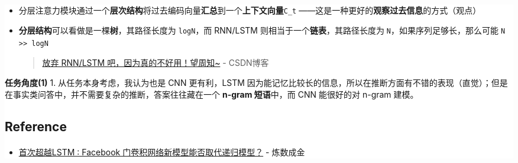 * 分层注意力模块通过一个**层次结构**将过去编码向量**汇总**到一个**上下文向量**`C_t` ——这是一种更好的**观察过去信息**的方式（观点）
* **分层结构**可以看做是一棵**树**，其路径长度为 `logN`，而 RNN/LSTM 则相当于一个**链表**，其路径长度为 `N`，如果序列足够长，那么可能 `N >> logN`

  > [放弃 RNN/LSTM 吧，因为真的不好用！望周知~](https://blog.csdn.net/heyc861221/article/details/80174475) - CSDN博客

**任务角度\(1\)** 1. 从任务本身考虑，我认为也是 CNN 更有利，LSTM 因为能记忆比较长的信息，所以在推断方面有不错的表现（直觉）；但是在事实类问答中，并不需要复杂的推断，答案往往藏在一个 **n-gram 短语**中，而 CNN 能很好的对 n-gram 建模。

## Reference

* [首次超越LSTM : Facebook 门卷积网络新模型能否取代递归模型？](http://www.dataguru.cn/article-10314-1.html) - 炼数成金

